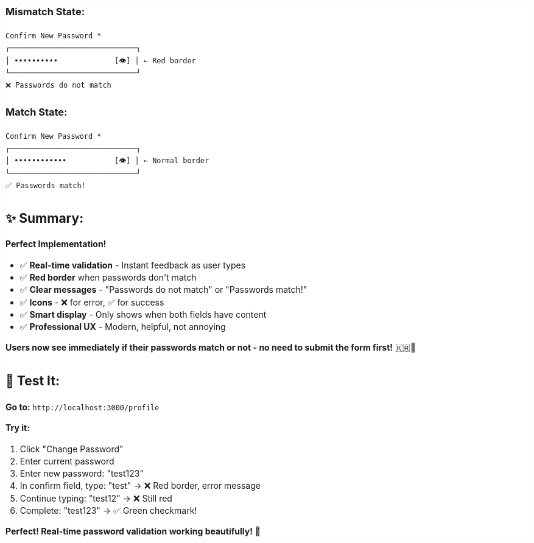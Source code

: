 ### **Mismatch State:**
```
Confirm New Password *
┌─────────────────────────────┐
│ ••••••••••             [👁] │ ← Red border
└─────────────────────────────┘
❌ Passwords do not match
```

### **Match State:**
```
Confirm New Password *
┌─────────────────────────────┐
│ ••••••••••••           [👁] │ ← Normal border
└─────────────────────────────┘
✅ Passwords match!
```

## ✨ **Summary:**

**Perfect Implementation!**
- ✅ **Real-time validation** - Instant feedback as user types
- ✅ **Red border** when passwords don't match
- ✅ **Clear messages** - "Passwords do not match" or "Passwords match!"
- ✅ **Icons** - ❌ for error, ✅ for success
- ✅ **Smart display** - Only shows when both fields have content
- ✅ **Professional UX** - Modern, helpful, not annoying

**Users now see immediately if their passwords match or not - no need to submit the form first!** 🇰🇷💜

## 🚀 **Test It:**

**Go to:** `http://localhost:3000/profile`

**Try it:**
1. Click "Change Password"
2. Enter current password
3. Enter new password: "test123"
4. In confirm field, type: "test" → ❌ Red border, error message
5. Continue typing: "test12" → ❌ Still red
6. Complete: "test123" → ✅ Green checkmark!

**Perfect! Real-time password validation working beautifully!** 🎉




